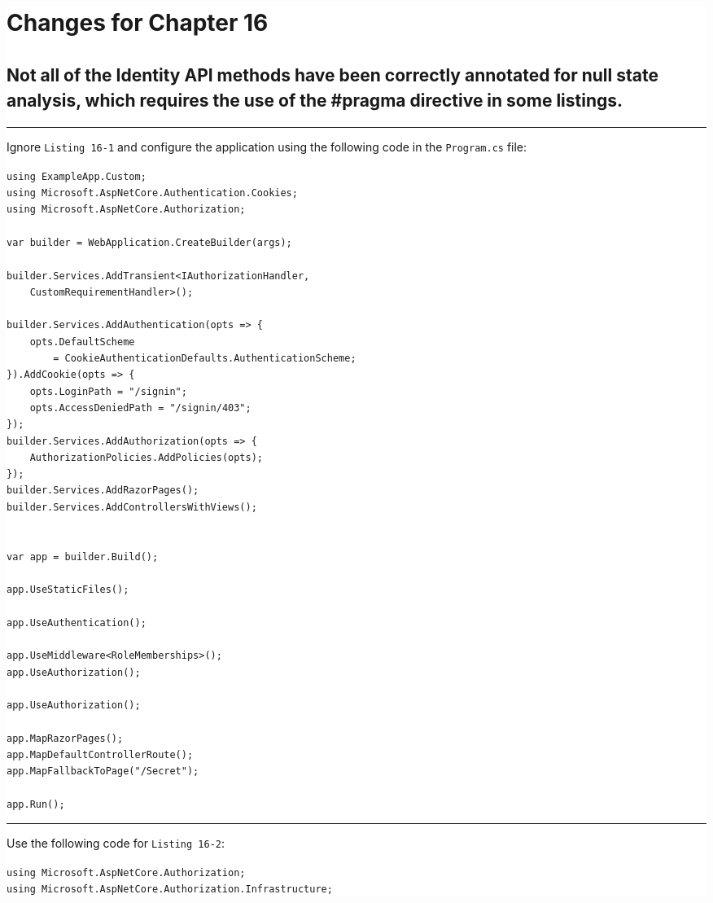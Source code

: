 # Changes for Chapter 16

## Not all of the Identity API methods have  been correctly annotated for null state analysis, which requires the use of the #pragma directive in some listings. 
***

Ignore `Listing 16-1` and configure the application using the following code in the `Program.cs` file:

    using ExampleApp.Custom;
    using Microsoft.AspNetCore.Authentication.Cookies;
    using Microsoft.AspNetCore.Authorization;

    var builder = WebApplication.CreateBuilder(args);

    builder.Services.AddTransient<IAuthorizationHandler,
        CustomRequirementHandler>();

    builder.Services.AddAuthentication(opts => {
        opts.DefaultScheme
            = CookieAuthenticationDefaults.AuthenticationScheme;
    }).AddCookie(opts => {
        opts.LoginPath = "/signin";
        opts.AccessDeniedPath = "/signin/403";
    });
    builder.Services.AddAuthorization(opts => {
        AuthorizationPolicies.AddPolicies(opts);
    });
    builder.Services.AddRazorPages();
    builder.Services.AddControllersWithViews();


    var app = builder.Build();

    app.UseStaticFiles();

    app.UseAuthentication();

    app.UseMiddleware<RoleMemberships>();
    app.UseAuthorization();

    app.UseAuthorization();

    app.MapRazorPages();
    app.MapDefaultControllerRoute();
    app.MapFallbackToPage("/Secret");

    app.Run();

***

Use the following code for `Listing 16-2`:

    using Microsoft.AspNetCore.Authorization;
    using Microsoft.AspNetCore.Authorization.Infrastructure;

